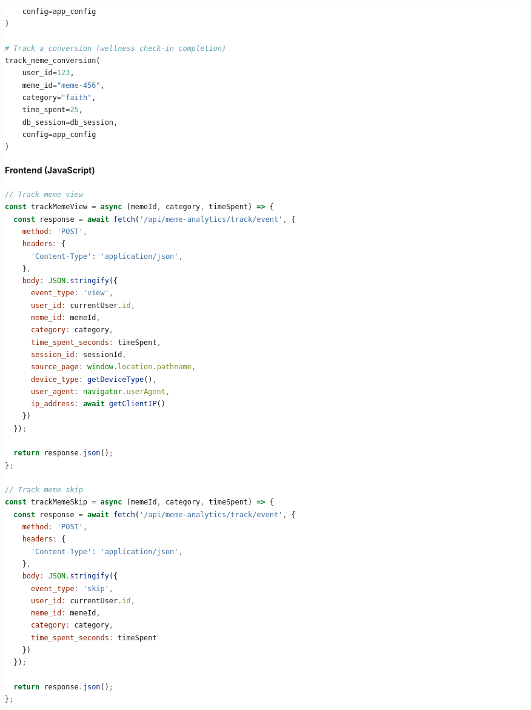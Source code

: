```python
    config=app_config
)

# Track a conversion (wellness check-in completion)
track_meme_conversion(
    user_id=123,
    meme_id="meme-456",
    category="faith",
    time_spent=25,
    db_session=db_session,
    config=app_config
)
```

#### Frontend (JavaScript)
```javascript
// Track meme view
const trackMemeView = async (memeId, category, timeSpent) => {
  const response = await fetch('/api/meme-analytics/track/event', {
    method: 'POST',
    headers: {
      'Content-Type': 'application/json',
    },
    body: JSON.stringify({
      event_type: 'view',
      user_id: currentUser.id,
      meme_id: memeId,
      category: category,
      time_spent_seconds: timeSpent,
      session_id: sessionId,
      source_page: window.location.pathname,
      device_type: getDeviceType(),
      user_agent: navigator.userAgent,
      ip_address: await getClientIP()
    })
  });
  
  return response.json();
};

// Track meme skip
const trackMemeSkip = async (memeId, category, timeSpent) => {
  const response = await fetch('/api/meme-analytics/track/event', {
    method: 'POST',
    headers: {
      'Content-Type': 'application/json',
    },
    body: JSON.stringify({
      event_type: 'skip',
      user_id: currentUser.id,
      meme_id: memeId,
      category: category,
      time_spent_seconds: timeSpent
    })
  });
  
  return response.json();
};
```
